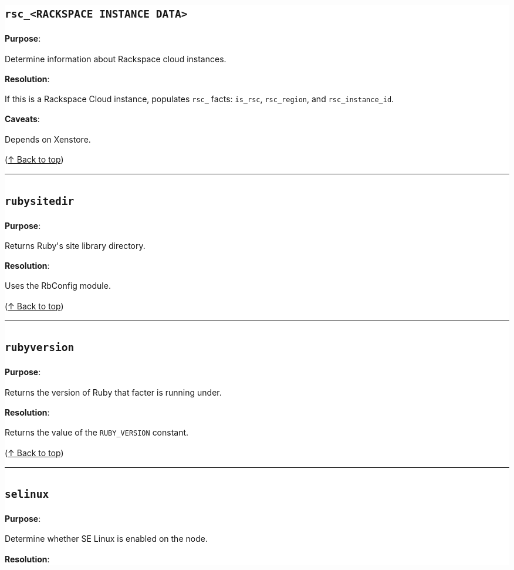 ## `rsc_<RACKSPACE INSTANCE DATA>`


**Purpose**:

Determine information about Rackspace cloud instances.

**Resolution**:

If this is a Rackspace Cloud instance, populates `rsc_` facts: `is_rsc`, `rsc_region`, and `rsc_instance_id`.

**Caveats**:

Depends on Xenstore.


([↑ Back to top](#page-nav))

* * *

## `rubysitedir`


**Purpose**:

Returns Ruby's site library directory.

**Resolution**:

Uses the RbConfig module.


([↑ Back to top](#page-nav))

* * *

## `rubyversion`


**Purpose**:

Returns the version of Ruby that facter is running under.

**Resolution**:

Returns the value of the `RUBY_VERSION` constant.


([↑ Back to top](#page-nav))

* * *

## `selinux`


**Purpose**:

Determine whether SE Linux is enabled on the node.

**Resolution**:
